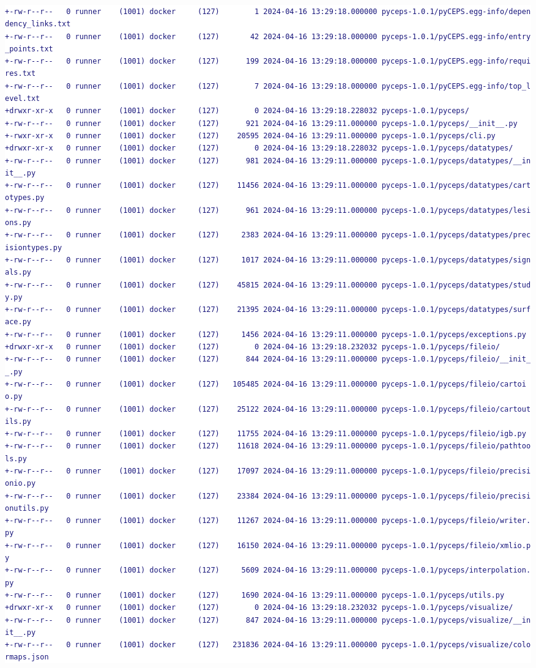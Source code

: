 ```diff
+-rw-r--r--   0 runner    (1001) docker     (127)        1 2024-04-16 13:29:18.000000 pyceps-1.0.1/pyCEPS.egg-info/dependency_links.txt
+-rw-r--r--   0 runner    (1001) docker     (127)       42 2024-04-16 13:29:18.000000 pyceps-1.0.1/pyCEPS.egg-info/entry_points.txt
+-rw-r--r--   0 runner    (1001) docker     (127)      199 2024-04-16 13:29:18.000000 pyceps-1.0.1/pyCEPS.egg-info/requires.txt
+-rw-r--r--   0 runner    (1001) docker     (127)        7 2024-04-16 13:29:18.000000 pyceps-1.0.1/pyCEPS.egg-info/top_level.txt
+drwxr-xr-x   0 runner    (1001) docker     (127)        0 2024-04-16 13:29:18.228032 pyceps-1.0.1/pyceps/
+-rw-r--r--   0 runner    (1001) docker     (127)      921 2024-04-16 13:29:11.000000 pyceps-1.0.1/pyceps/__init__.py
+-rwxr-xr-x   0 runner    (1001) docker     (127)    20595 2024-04-16 13:29:11.000000 pyceps-1.0.1/pyceps/cli.py
+drwxr-xr-x   0 runner    (1001) docker     (127)        0 2024-04-16 13:29:18.228032 pyceps-1.0.1/pyceps/datatypes/
+-rw-r--r--   0 runner    (1001) docker     (127)      981 2024-04-16 13:29:11.000000 pyceps-1.0.1/pyceps/datatypes/__init__.py
+-rw-r--r--   0 runner    (1001) docker     (127)    11456 2024-04-16 13:29:11.000000 pyceps-1.0.1/pyceps/datatypes/cartotypes.py
+-rw-r--r--   0 runner    (1001) docker     (127)      961 2024-04-16 13:29:11.000000 pyceps-1.0.1/pyceps/datatypes/lesions.py
+-rw-r--r--   0 runner    (1001) docker     (127)     2383 2024-04-16 13:29:11.000000 pyceps-1.0.1/pyceps/datatypes/precisiontypes.py
+-rw-r--r--   0 runner    (1001) docker     (127)     1017 2024-04-16 13:29:11.000000 pyceps-1.0.1/pyceps/datatypes/signals.py
+-rw-r--r--   0 runner    (1001) docker     (127)    45815 2024-04-16 13:29:11.000000 pyceps-1.0.1/pyceps/datatypes/study.py
+-rw-r--r--   0 runner    (1001) docker     (127)    21395 2024-04-16 13:29:11.000000 pyceps-1.0.1/pyceps/datatypes/surface.py
+-rw-r--r--   0 runner    (1001) docker     (127)     1456 2024-04-16 13:29:11.000000 pyceps-1.0.1/pyceps/exceptions.py
+drwxr-xr-x   0 runner    (1001) docker     (127)        0 2024-04-16 13:29:18.232032 pyceps-1.0.1/pyceps/fileio/
+-rw-r--r--   0 runner    (1001) docker     (127)      844 2024-04-16 13:29:11.000000 pyceps-1.0.1/pyceps/fileio/__init__.py
+-rw-r--r--   0 runner    (1001) docker     (127)   105485 2024-04-16 13:29:11.000000 pyceps-1.0.1/pyceps/fileio/cartoio.py
+-rw-r--r--   0 runner    (1001) docker     (127)    25122 2024-04-16 13:29:11.000000 pyceps-1.0.1/pyceps/fileio/cartoutils.py
+-rw-r--r--   0 runner    (1001) docker     (127)    11755 2024-04-16 13:29:11.000000 pyceps-1.0.1/pyceps/fileio/igb.py
+-rw-r--r--   0 runner    (1001) docker     (127)    11618 2024-04-16 13:29:11.000000 pyceps-1.0.1/pyceps/fileio/pathtools.py
+-rw-r--r--   0 runner    (1001) docker     (127)    17097 2024-04-16 13:29:11.000000 pyceps-1.0.1/pyceps/fileio/precisionio.py
+-rw-r--r--   0 runner    (1001) docker     (127)    23384 2024-04-16 13:29:11.000000 pyceps-1.0.1/pyceps/fileio/precisionutils.py
+-rw-r--r--   0 runner    (1001) docker     (127)    11267 2024-04-16 13:29:11.000000 pyceps-1.0.1/pyceps/fileio/writer.py
+-rw-r--r--   0 runner    (1001) docker     (127)    16150 2024-04-16 13:29:11.000000 pyceps-1.0.1/pyceps/fileio/xmlio.py
+-rw-r--r--   0 runner    (1001) docker     (127)     5609 2024-04-16 13:29:11.000000 pyceps-1.0.1/pyceps/interpolation.py
+-rw-r--r--   0 runner    (1001) docker     (127)     1690 2024-04-16 13:29:11.000000 pyceps-1.0.1/pyceps/utils.py
+drwxr-xr-x   0 runner    (1001) docker     (127)        0 2024-04-16 13:29:18.232032 pyceps-1.0.1/pyceps/visualize/
+-rw-r--r--   0 runner    (1001) docker     (127)      847 2024-04-16 13:29:11.000000 pyceps-1.0.1/pyceps/visualize/__init__.py
+-rw-r--r--   0 runner    (1001) docker     (127)   231836 2024-04-16 13:29:11.000000 pyceps-1.0.1/pyceps/visualize/colormaps.json
```